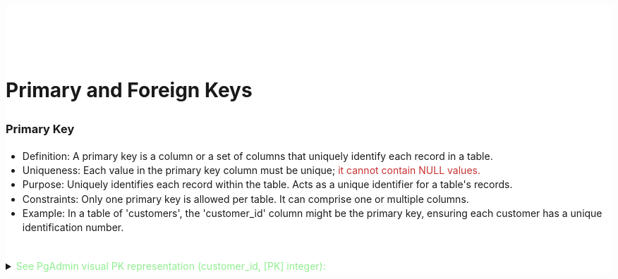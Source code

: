 <br />
<br />
<br />

# Primary and Foreign Keys

### Primary Key

  - Definition: A primary key is a column or a set of columns that uniquely identify each record in a table.
  - Uniqueness: Each value in the primary key column must be unique; <span style="color: rgba(200,50,50,1)">it cannot contain NULL values.</span>
  - Purpose:
Uniquely identifies each record within the table.
Acts as a unique identifier for a table's records.
  - Constraints:
Only one primary key is allowed per table.
It can comprise one or multiple columns.
  - Example: In a table of 'customers', the 'customer_id' column might be the primary key, ensuring each customer has a unique identification number.


<br />

<details><summary><span style="color: lightGreen">See PgAdmin visual PK representation (customer_id, [PK] integer): </summary></details>
